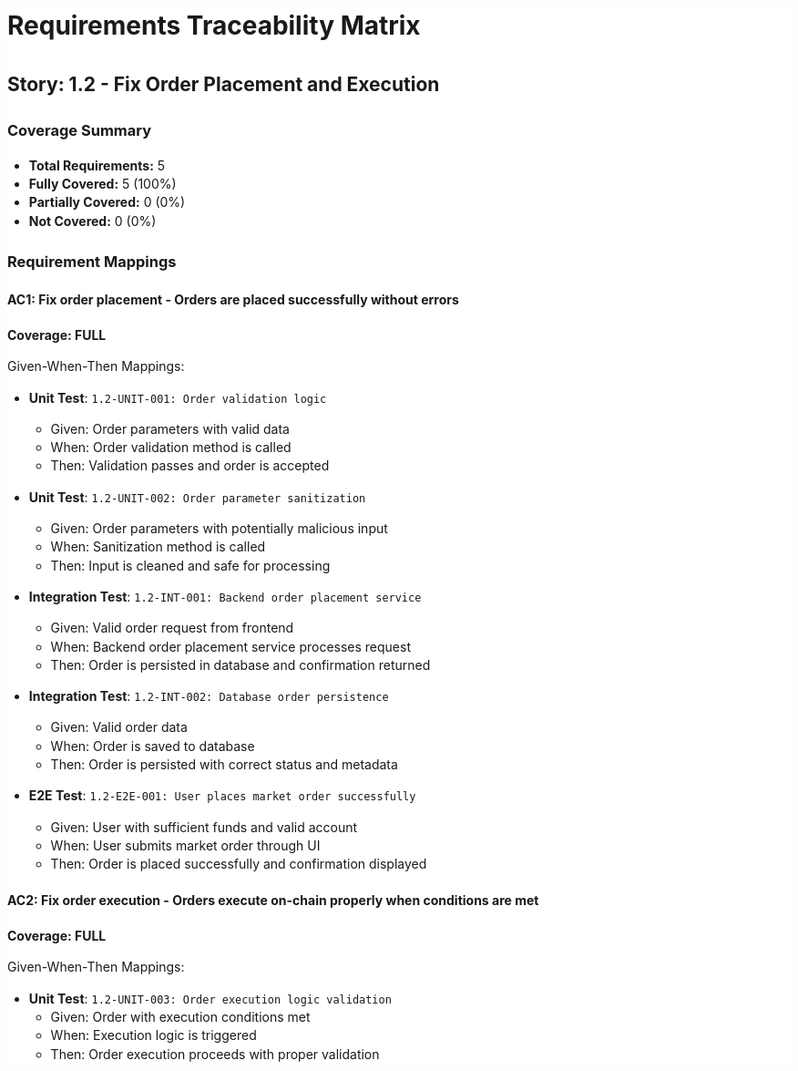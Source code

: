 # Requirements Traceability Matrix

## Story: 1.2 - Fix Order Placement and Execution

### Coverage Summary

- **Total Requirements:** 5
- **Fully Covered:** 5 (100%)
- **Partially Covered:** 0 (0%)
- **Not Covered:** 0 (0%)

### Requirement Mappings

#### AC1: Fix order placement - Orders are placed successfully without errors

**Coverage: FULL**

Given-When-Then Mappings:

- **Unit Test**: `1.2-UNIT-001: Order validation logic`
  - Given: Order parameters with valid data
  - When: Order validation method is called
  - Then: Validation passes and order is accepted

- **Unit Test**: `1.2-UNIT-002: Order parameter sanitization`
  - Given: Order parameters with potentially malicious input
  - When: Sanitization method is called
  - Then: Input is cleaned and safe for processing

- **Integration Test**: `1.2-INT-001: Backend order placement service`
  - Given: Valid order request from frontend
  - When: Backend order placement service processes request
  - Then: Order is persisted in database and confirmation returned

- **Integration Test**: `1.2-INT-002: Database order persistence`
  - Given: Valid order data
  - When: Order is saved to database
  - Then: Order is persisted with correct status and metadata

- **E2E Test**: `1.2-E2E-001: User places market order successfully`
  - Given: User with sufficient funds and valid account
  - When: User submits market order through UI
  - Then: Order is placed successfully and confirmation displayed

#### AC2: Fix order execution - Orders execute on-chain properly when conditions are met

**Coverage: FULL**

Given-When-Then Mappings:

- **Unit Test**: `1.2-UNIT-003: Order execution logic validation`
  - Given: Order with execution conditions met
  - When: Execution logic is triggered
  - Then: Order execution proceeds with proper validation
